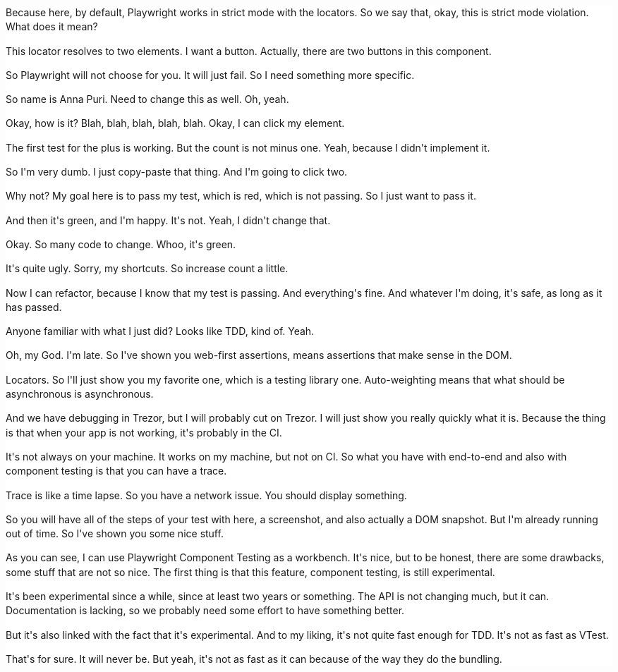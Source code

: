 Because here, by default, Playwright works in strict mode with the locators. So we say that, okay, this is strict mode violation. What does it mean?

This locator resolves to two elements. I want a button. Actually, there are two buttons in this component.

So Playwright will not choose for you. It will just fail. So I need something more specific.

So name is Anna Puri. Need to change this as well. Oh, yeah.

Okay, how is it? Blah, blah, blah, blah, blah. Okay, I can click my element.

The first test for the plus is working. But the count is not minus one. Yeah, because I didn't implement it.

So I'm very dumb. I just copy-paste that thing. And I'm going to click two.

Why not? My goal here is to pass my test, which is red, which is not passing. So I just want to pass it.

And then it's green, and I'm happy. It's not. Yeah, I didn't change that.

Okay. So many code to change. Whoo, it's green.

It's quite ugly. Sorry, my shortcuts. So increase count a little.

Now I can refactor, because I know that my test is passing. And everything's fine. And whatever I'm doing, it's safe, as long as it has passed.

Anyone familiar with what I just did? Looks like TDD, kind of. Yeah.

Oh, my God. I'm late. So I've shown you web-first assertions, means assertions that make sense in the DOM.

Locators. So I'll just show you my favorite one, which is a testing library one. Auto-weighting means that what should be asynchronous is asynchronous.

And we have debugging in Trezor, but I will probably cut on Trezor. I will just show you really quickly what it is. Because the thing is that when your app is not working, it's probably in the CI.

It's not always on your machine. It works on my machine, but not on CI. So what you have with end-to-end and also with component testing is that you can have a trace.

Trace is like a time lapse. So you have a network issue. You should display something.

So you will have all of the steps of your test with here, a screenshot, and also actually a DOM snapshot. But I'm already running out of time. So I've shown you some nice stuff.

As you can see, I can use Playwright Component Testing as a workbench. It's nice, but to be honest, there are some drawbacks, some stuff that are not so nice. The first thing is that this feature, component testing, is still experimental.

It's been experimental since a while, since at least two years or something. The API is not changing much, but it can. Documentation is lacking, so we probably need some effort to have something better.

But it's also linked with the fact that it's experimental. And to my liking, it's not quite fast enough for TDD. It's not as fast as VTest.

That's for sure. It will never be. But yeah, it's not as fast as it can because of the way they do the bundling.

